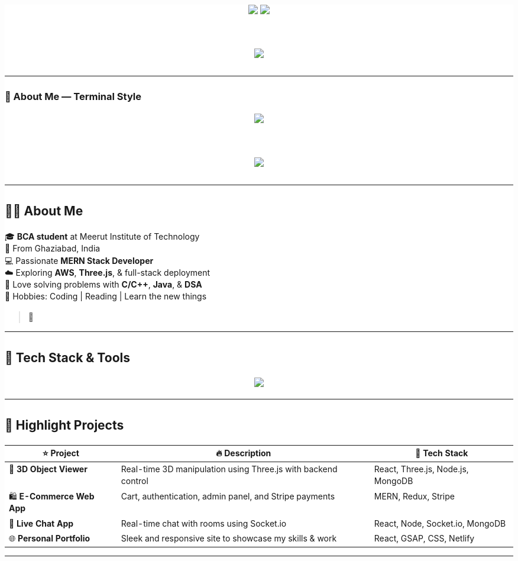 <p align="center">

  <img src="https://media.giphy.com/media/h408T6Y5GfmXBKW62l/giphy.gif" width="250px" />
  <img src="https://media.giphy.com/media/eNAsjO55tPbgaor7ma/giphy.gif" width="250px" />
</p>


<h1 align="center">
  <img src="https://readme-typing-svg.demolab.com?font=Fira+Code&size=26&pause=1000&color=39FF14&center=true&vCenter=true&repeat=true&width=900&lines=%24+nmap+Aashish+Kumar;Initializing+Cyber+Profile...;Loading+MERN+Stack+Modules;Deploying+Portfolio+to+Netlify;Injecting+Code+into+the+Matrix...;Welcome+to+my+Dev+World+%F0%9F%9A%80" />
</h1>

---

### 🧠 About Me — Terminal Style


<p align="center">
  <img src="https://media.giphy.com/media/qgQUggAC3Pfv687qPC/giphy.gif" width="100%" />
</p>

<h1 align="center">
  <img src="https://readme-typing-svg.herokuapp.com?font=Fira+Code&size=28&duration=3000&pause=1000&color=00F7FF&center=true&vCenter=true&width=900&lines=Hi+%F0%9F%91%8B%2C+I'm+Aashish+Kumar!;MERN+Stack+Web+Developer+%F0%9F%9A%80;C%2FC%2B%2B%2FJava+Programmer+%E2%9C%94%EF%B8%8F;AWS+%7C+Three.js+%7C+DSA+Lover;Let's+Build+Something+Awesome!+%F0%9F%92%BB" />
</h1>

---

## 👨‍💻 About Me

🎓 **BCA student** at Meerut Institute of Technology  
📍 From Ghaziabad, India  
💻 Passionate **MERN Stack Developer**  
☁️ Exploring **AWS**, **Three.js**, & full-stack deployment  
🧠 Love solving problems with **C/C++**, **Java**, & **DSA**  
🎸 Hobbies: Coding | Reading | Learn the new things 

> 💼 

---

## 🚀 Tech Stack & Tools

<p align="center">
  <img src="https://skillicons.dev/icons?i=html,css,js,react,nodejs,express,mongodb,c,cpp,java,aws,git,github,figma,threejs,firebase,vercel,netlify,postman" />
</p>

---

## 🌟 Highlight Projects

| ⭐ Project | 🔥 Description | 🔧 Tech Stack |
|----------|----------------|---------------|
| 🧠 **3D Object Viewer** | Real-time 3D manipulation using Three.js with backend control | React, Three.js, Node.js, MongoDB |
| 🛍️ **E-Commerce Web App** | Cart, authentication, admin panel, and Stripe payments | MERN, Redux, Stripe |
| 💬 **Live Chat App** | Real-time chat with rooms using Socket.io | React, Node, Socket.io, MongoDB |
| 🌐 **Personal Portfolio** | Sleek and responsive site to showcase my skills & work | React, GSAP, CSS, Netlify |

---
